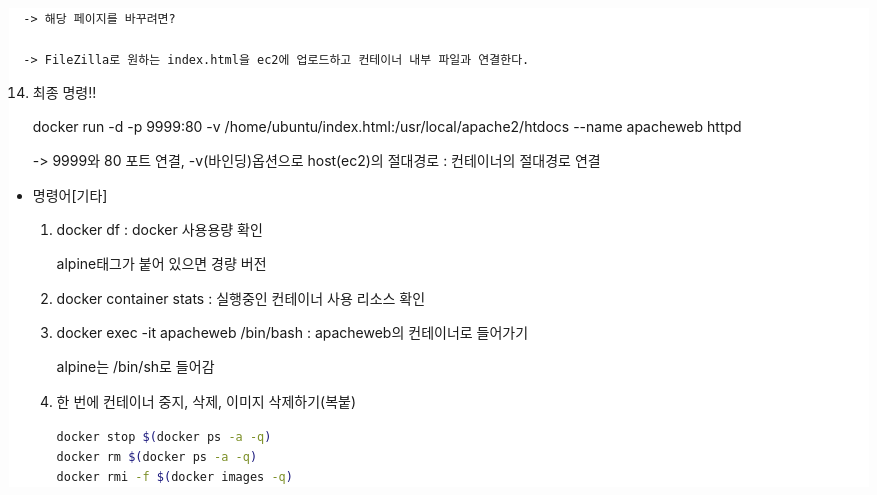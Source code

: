       -> 해당 페이지를 바꾸려면?

      -> FileZilla로 원하는 index.html을 ec2에 업로드하고 컨테이너 내부 파일과 연결한다.

  14. 최종 명령!!

      docker run -d -p 9999:80 -v /home/ubuntu/index.html:/usr/local/apache2/htdocs --name apacheweb httpd

      -> 9999와 80 포트 연결, -v(바인딩)옵션으로 host(ec2)의 절대경로 : 컨테이너의 절대경로 연결

- 명령어[기타]

  1. docker df : docker 사용용량 확인

     alpine태그가 붙어 있으면 경량 버전

  2. docker container stats : 실행중인 컨테이너 사용 리소스 확인

  3. docker exec -it apacheweb /bin/bash : apacheweb의 컨테이너로 들어가기

     alpine는 /bin/sh로 들어감

  4. 한 번에 컨테이너 중지, 삭제, 이미지 삭제하기(복붙)

     ```bash
     docker stop $(docker ps -a -q)
     docker rm $(docker ps -a -q)
     docker rmi -f $(docker images -q)
     ```
